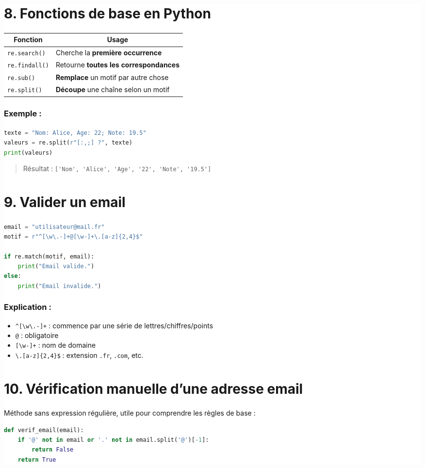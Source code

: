 
# **8. Fonctions de base en Python**

| Fonction       | Usage                                   |
| -------------- | --------------------------------------- |
| `re.search()`  | Cherche la **première occurrence**      |
| `re.findall()` | Retourne **toutes les correspondances** |
| `re.sub()`     | **Remplace** un motif par autre chose   |
| `re.split()`   | **Découpe** une chaîne selon un motif   |

### Exemple :

```python
texte = "Nom: Alice, Age: 22; Note: 19.5"
valeurs = re.split(r"[:,;] ?", texte)
print(valeurs)
```

> Résultat : `['Nom', 'Alice', 'Age', '22', 'Note', '19.5']`



# **9. Valider un email**

```python
email = "utilisateur@mail.fr"
motif = r"^[\w\.-]+@[\w-]+\.[a-z]{2,4}$"

if re.match(motif, email):
    print("Email valide.")
else:
    print("Email invalide.")
```

### Explication :

* `^[\w\.-]+` : commence par une série de lettres/chiffres/points
* `@` : obligatoire
* `[\w-]+` : nom de domaine
* `\.[a-z]{2,4}$` : extension `.fr`, `.com`, etc.



# **10. Vérification manuelle d’une adresse email**

Méthode sans expression régulière, utile pour comprendre les règles de base :

```python
def verif_email(email):
    if '@' not in email or '.' not in email.split('@')[-1]:
        return False
    return True
```
